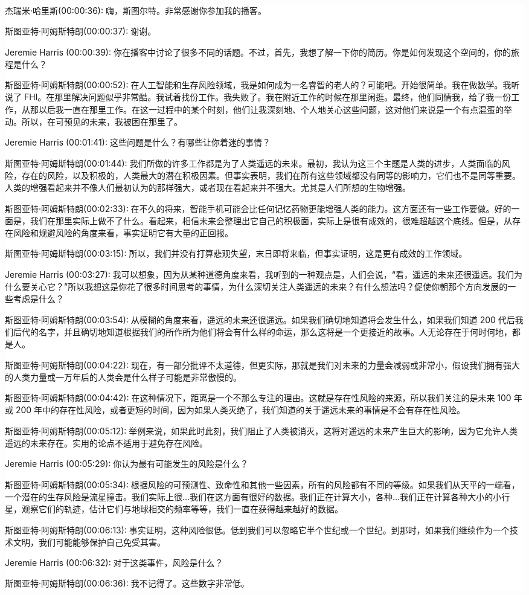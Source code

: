 杰瑞米·哈里斯(00:00:36):
嗨，斯图尔特。非常感谢你参加我的播客。

斯图亚特·阿姆斯特朗(00:00:37):
谢谢。

Jeremie Harris (00:00:39):
你在播客中讨论了很多不同的话题。不过，首先，我想了解一下你的简历。你是如何发现这个空间的，你的旅程是什么？

斯图亚特·阿姆斯特朗(00:00:52):
在人工智能和生存风险领域，我是如何成为一名睿智的老人的？可能吧。开始很简单。我在做数学。我听说了 FHI。在那里解决问题似乎非常酷。我试着找份工作。我失败了。我在附近工作的时候在那里闲逛。最终，他们同情我，给了我一份工作，从那以后我一直在那里工作。在这一过程中的某个时刻，他们让我深刻地、个人地关心这些问题，这对他们来说是一个有点混蛋的举动。所以，在可预见的未来，我被困在那里了。

Jeremie Harris (00:01:41):
这些问题是什么？有哪些让你着迷的事情？

斯图亚特·阿姆斯特朗(00:01:44):
我们所做的许多工作都是为了人类遥远的未来。最初，我认为这三个主题是人类的进步，人类面临的风险，存在的风险，以及积极的，人类最大的潜在积极因素。但事实表明，我们在所有这些领域都没有同等的影响力，它们也不是同等重要。人类的增强看起来并不像人们最初认为的那样强大，或者现在看起来并不强大。尤其是人们所想的生物增强。

斯图亚特·阿姆斯特朗(00:02:33):
在不久的将来，智能手机可能会比任何记忆药物更能增强人类的能力。这方面还有一些工作要做。好的一面是，我们在那里实际上做不了什么。看起来，相信未来会整理出它自己的积极面，实际上是很有成效的，很难超越这个底线。但是，从存在风险和规避风险的角度来看，事实证明它有大量的正回报。

斯图亚特·阿姆斯特朗(00:03:15):
所以，我们并没有打算悲观失望，末日即将来临，但事实证明，这是更有成效的工作领域。

Jeremie Harris (00:03:27):
我可以想象，因为从某种道德角度来看，我听到的一种观点是，人们会说，“看，遥远的未来还很遥远。我们为什么要关心它？”所以我想这是你花了很多时间思考的事情，为什么深切关注人类遥远的未来？有什么想法吗？促使你朝那个方向发展的一些考虑是什么？

斯图亚特·阿姆斯特朗(00:03:54):
从模糊的角度来看，遥远的未来还很遥远。如果我们确切地知道将会发生什么，如果我们知道 200 代后我们后代的名字，并且确切地知道根据我们的所作所为他们将会有什么样的命运，那么这将是一个更接近的故事。人无论存在于何时何地，都是人。

斯图亚特·阿姆斯特朗(00:04:22):
现在，有一部分批评不太道德，但更实际，那就是我们对未来的力量会减弱或非常小，假设我们拥有强大的人类力量或一万年后的人类会是什么样子可能是非常傲慢的。

斯图亚特·阿姆斯特朗(00:04:42):
在这种情况下，距离是一个不那么专注的理由。这就是存在性风险的来源，所以我们关注的是未来 100 年或 200 年中的存在性风险，或者更短的时间，因为如果人类灭绝了，我们知道的关于遥远未来的事情是不会有存在性风险。

斯图亚特·阿姆斯特朗(00:05:12):
举例来说，如果此时此刻，我们阻止了人类被消灭，这将对遥远的未来产生巨大的影响，因为它允许人类遥远的未来存在。实用的论点不适用于避免存在风险。

Jeremie Harris (00:05:29):
你认为最有可能发生的风险是什么？

斯图亚特·阿姆斯特朗(00:05:34):
根据风险的可预测性、致命性和其他一些因素，所有的风险都有不同的等级。如果我们从天平的一端看，一个潜在的生存风险是流星撞击。我们实际上很…我们在这方面有很好的数据。我们正在计算大小，各种…我们正在计算各种大小的小行星，观察它们的轨迹，估计它们与地球相交的频率等等，我们一直在获得越来越好的数据。

斯图亚特·阿姆斯特朗(00:06:13):
事实证明，这种风险很低。低到我们可以忽略它半个世纪或一个世纪。到那时，如果我们继续作为一个技术文明，我们可能能够保护自己免受其害。

Jeremie Harris (00:06:32):
对于这类事件，风险是什么？

斯图亚特·阿姆斯特朗(00:06:36):
我不记得了。这些数字非常低。
